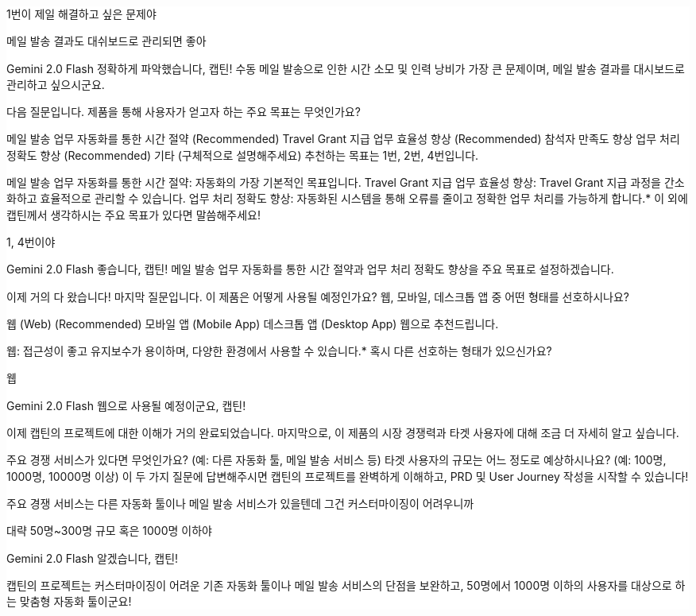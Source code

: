 1번이 제일 해결하고 싶은 문제야

메일 발송 결과도 대쉬보드로 관리되면 좋아



Gemini 2.0 Flash
정확하게 파악했습니다, 캡틴! 수동 메일 발송으로 인한 시간 소모 및 인력 낭비가 가장 큰 문제이며, 메일 발송 결과를 대시보드로 관리하고 싶으시군요.

다음 질문입니다. 제품을 통해 사용자가 얻고자 하는 주요 목표는 무엇인가요?

메일 발송 업무 자동화를 통한 시간 절약 (Recommended)
Travel Grant 지급 업무 효율성 향상 (Recommended)
참석자 만족도 향상
업무 처리 정확도 향상 (Recommended)
기타 (구체적으로 설명해주세요)
추천하는 목표는 1번, 2번, 4번입니다.

메일 발송 업무 자동화를 통한 시간 절약: 자동화의 가장 기본적인 목표입니다.
Travel Grant 지급 업무 효율성 향상: Travel Grant 지급 과정을 간소화하고 효율적으로 관리할 수 있습니다.
업무 처리 정확도 향상: 자동화된 시스템을 통해 오류를 줄이고 정확한 업무 처리를 가능하게 합니다.*
이 외에 캡틴께서 생각하시는 주요 목표가 있다면 말씀해주세요!

1, 4번이야



Gemini 2.0 Flash
좋습니다, 캡틴! 메일 발송 업무 자동화를 통한 시간 절약과 업무 처리 정확도 향상을 주요 목표로 설정하겠습니다.

이제 거의 다 왔습니다! 마지막 질문입니다. 이 제품은 어떻게 사용될 예정인가요? 웹, 모바일, 데스크톱 앱 중 어떤 형태를 선호하시나요?

웹 (Web) (Recommended)
모바일 앱 (Mobile App)
데스크톱 앱 (Desktop App)
웹으로 추천드립니다.

웹: 접근성이 좋고 유지보수가 용이하며, 다양한 환경에서 사용할 수 있습니다.*
혹시 다른 선호하는 형태가 있으신가요?

웹



Gemini 2.0 Flash
웹으로 사용될 예정이군요, 캡틴!

이제 캡틴의 프로젝트에 대한 이해가 거의 완료되었습니다. 마지막으로, 이 제품의 시장 경쟁력과 타겟 사용자에 대해 조금 더 자세히 알고 싶습니다.

주요 경쟁 서비스가 있다면 무엇인가요? (예: 다른 자동화 툴, 메일 발송 서비스 등)
타겟 사용자의 규모는 어느 정도로 예상하시나요? (예: 100명, 1000명, 10000명 이상)
이 두 가지 질문에 답변해주시면 캡틴의 프로젝트를 완벽하게 이해하고, PRD 및 User Journey 작성을 시작할 수 있습니다!

주요 경쟁 서비스는 다른 자동화 툴이나 메일 발송 서비스가 있을텐데 그건 커스터마이징이 어려우니까

대략 50명~300명 규모 혹은 1000명 이하야



Gemini 2.0 Flash
알겠습니다, 캡틴!

캡틴의 프로젝트는 커스터마이징이 어려운 기존 자동화 툴이나 메일 발송 서비스의 단점을 보완하고, 50명에서 1000명 이하의 사용자를 대상으로 하는 맞춤형 자동화 툴이군요!

